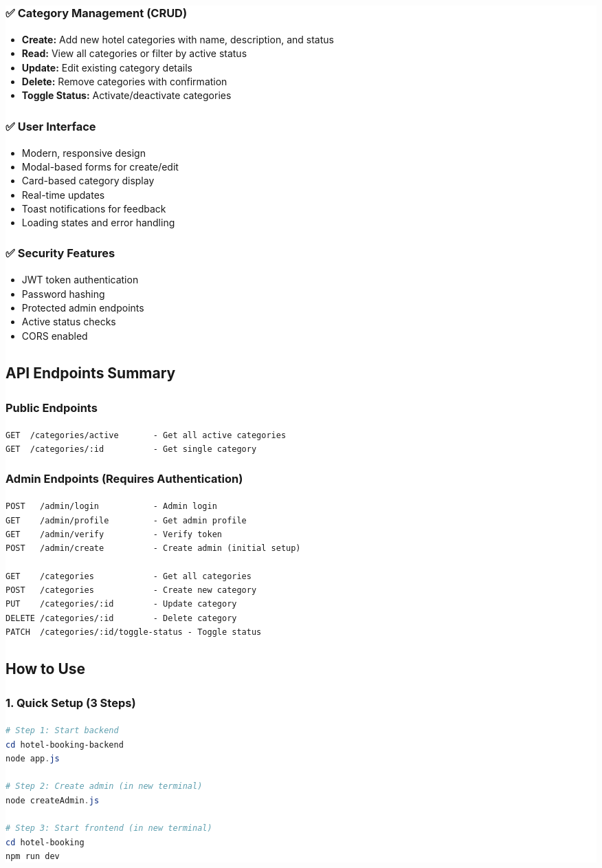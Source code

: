 ### ✅ Category Management (CRUD)
- **Create:** Add new hotel categories with name, description, and status
- **Read:** View all categories or filter by active status
- **Update:** Edit existing category details
- **Delete:** Remove categories with confirmation
- **Toggle Status:** Activate/deactivate categories

### ✅ User Interface
- Modern, responsive design
- Modal-based forms for create/edit
- Card-based category display
- Real-time updates
- Toast notifications for feedback
- Loading states and error handling

### ✅ Security Features
- JWT token authentication
- Password hashing
- Protected admin endpoints
- Active status checks
- CORS enabled

## API Endpoints Summary

### Public Endpoints
```
GET  /categories/active       - Get all active categories
GET  /categories/:id          - Get single category
```

### Admin Endpoints (Requires Authentication)
```
POST   /admin/login           - Admin login
GET    /admin/profile         - Get admin profile
GET    /admin/verify          - Verify token
POST   /admin/create          - Create admin (initial setup)

GET    /categories            - Get all categories
POST   /categories            - Create new category
PUT    /categories/:id        - Update category
DELETE /categories/:id        - Delete category
PATCH  /categories/:id/toggle-status - Toggle status
```

## How to Use

### 1. Quick Setup (3 Steps)
```powershell
# Step 1: Start backend
cd hotel-booking-backend
node app.js

# Step 2: Create admin (in new terminal)
node createAdmin.js

# Step 3: Start frontend (in new terminal)
cd hotel-booking
npm run dev
```
